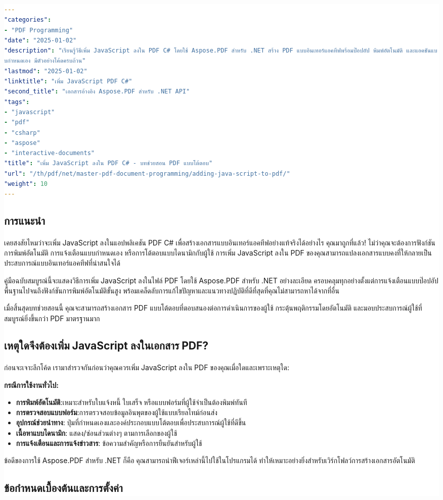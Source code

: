 ```yaml
---
"categories":
- "PDF Programming"
"date": "2025-01-02"
"description": "เรียนรู้วิธีเพิ่ม JavaScript ลงใน PDF C# โดยใช้ Aspose.PDF สำหรับ .NET สร้าง PDF แบบอินเทอร์แอคทีฟพร้อมป๊อปอัป พิมพ์อัตโนมัติ และแอคชันแบบกำหนดเอง มีตัวอย่างโค้ดครบถ้วน"
"lastmod": "2025-01-02"
"linktitle": "เพิ่ม JavaScript PDF C#"
"second_title": "เอกสารอ้างอิง Aspose.PDF สำหรับ .NET API"
"tags":
- "javascript"
- "pdf"
- "csharp"
- "aspose"
- "interactive-documents"
"title": "เพิ่ม JavaScript ลงใน PDF C# - บทช่วยสอน PDF แบบโต้ตอบ"
"url": "/th/pdf/net/master-pdf-document-programming/adding-java-script-to-pdf/"
"weight": 10
---
```


## การแนะนำ

เคยสงสัยไหมว่าจะเพิ่ม JavaScript ลงในแอปพลิเคชัน PDF C# เพื่อสร้างเอกสารแบบอินเทอร์แอคทีฟอย่างแท้จริงได้อย่างไร คุณมาถูกที่แล้ว! ไม่ว่าคุณจะต้องการฟังก์ชันการพิมพ์อัตโนมัติ การแจ้งเตือนแบบกำหนดเอง หรือการโต้ตอบแบบไดนามิกกับผู้ใช้ การเพิ่ม JavaScript ลงใน PDF ของคุณสามารถแปลงเอกสารแบบคงที่ให้กลายเป็นประสบการณ์แบบอินเทอร์แอคทีฟที่น่าสนใจได้

คู่มือฉบับสมบูรณ์นี้จะแสดงวิธีการเพิ่ม JavaScript ลงในไฟล์ PDF โดยใช้ Aspose.PDF สำหรับ .NET อย่างละเอียด ครอบคลุมทุกอย่างตั้งแต่การแจ้งเตือนแบบป๊อปอัปพื้นฐานไปจนถึงฟังก์ชันการพิมพ์อัตโนมัติขั้นสูง พร้อมเคล็ดลับการแก้ไขปัญหาและแนวทางปฏิบัติที่ดีที่สุดที่คุณไม่สามารถหาได้จากที่อื่น

เมื่อสิ้นสุดบทช่วยสอนนี้ คุณจะสามารถสร้างเอกสาร PDF แบบโต้ตอบที่ตอบสนองต่อการดำเนินการของผู้ใช้ กระตุ้นพฤติกรรมโดยอัตโนมัติ และมอบประสบการณ์ผู้ใช้ที่สมบูรณ์ยิ่งขึ้นกว่า PDF มาตรฐานมาก

## เหตุใดจึงต้องเพิ่ม JavaScript ลงในเอกสาร PDF?

ก่อนจะเจาะลึกโค้ด เรามาสำรวจกันก่อนว่าคุณควรเพิ่ม JavaScript ลงใน PDF ของคุณเมื่อใดและเพราะเหตุใด:

**กรณีการใช้งานทั่วไป:**
- **การพิมพ์อัตโนมัติ**:เหมาะสำหรับใบแจ้งหนี้ ใบเสร็จ หรือแบบฟอร์มที่ผู้ใช้จำเป็นต้องพิมพ์ทันที
- **การตรวจสอบแบบฟอร์ม**:การตรวจสอบข้อมูลอินพุตของผู้ใช้แบบเรียลไทม์ก่อนส่ง
- **อุปกรณ์ช่วยนำทาง**: ปุ่มที่กำหนดเองและองค์ประกอบแบบโต้ตอบเพื่อประสบการณ์ผู้ใช้ที่ดีขึ้น
- **เนื้อหาแบบไดนามิก**: แสดง/ซ่อนส่วนต่างๆ ตามการเลือกของผู้ใช้
- **การแจ้งเตือนและการแจ้งข่าวสาร**: ข้อความสำคัญหรือการยืนยันสำหรับผู้ใช้

ข้อดีของการใช้ Aspose.PDF สำหรับ .NET ก็คือ คุณสามารถนำฟีเจอร์เหล่านี้ไปใช้ในโปรแกรมได้ ทำให้เหมาะอย่างยิ่งสำหรับเวิร์กโฟลว์การสร้างเอกสารอัตโนมัติ

## ข้อกำหนดเบื้องต้นและการตั้งค่า
